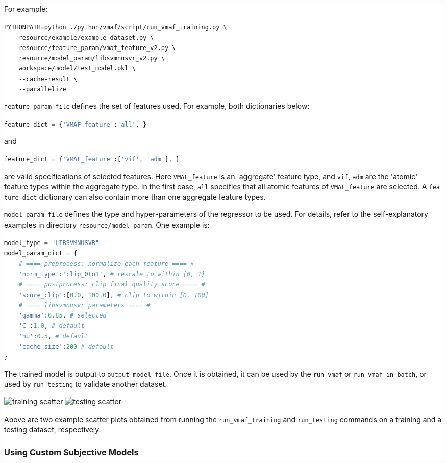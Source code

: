 For example:

```shell script
PYTHONPATH=python ./python/vmaf/script/run_vmaf_training.py \
    resource/example/example_dataset.py \
    resource/feature_param/vmaf_feature_v2.py \
    resource/model_param/libsvmnusvr_v2.py \
    workspace/model/test_model.pkl \
    --cache-result \
    --parallelize
```

`feature_param_file` defines the set of features used. For example, both dictionaries below:

```python
feature_dict = {'VMAF_feature':'all', }
```

and

```python
feature_dict = {'VMAF_feature':['vif', 'adm'], }
```

are valid specifications of selected features. Here `VMAF_feature` is an 'aggregate' feature type, and `vif`, `adm` are the 'atomic' feature types within the aggregate type. In the first case, `all` specifies that all atomic features of `VMAF_feature` are selected. A `feature_dict` dictionary can also contain more than one aggregate feature types.

`model_param_file` defines the type and hyper-parameters of the regressor to be used. For details, refer to the self-explanatory examples in directory `resource/model_param`. One example is:

```python
model_type = "LIBSVMNUSVR"
model_param_dict = {
    # ==== preprocess: normalize each feature ==== #
    'norm_type':'clip_0to1', # rescale to within [0, 1]
    # ==== postprocess: clip final quality score ==== #
    'score_clip':[0.0, 100.0], # clip to within [0, 100]
    # ==== libsvmnusvr parameters ==== #
    'gamma':0.85, # selected
    'C':1.0, # default
    'nu':0.5, # default
    'cache_size':200 # default
}
```

The trained model is output to `output_model_file`. Once it is obtained, it can be used by the `run_vmaf` or `run_vmaf_in_batch`, or used by `run_testing` to validate another dataset.

![training scatter](/resource/images/scatter_training.png)
![testing scatter](/resource/images/scatter_testing.png)

Above are two example scatter plots obtained from running the `run_vmaf_training` and `run_testing` commands on a training and a testing dataset, respectively.

### Using Custom Subjective Models
